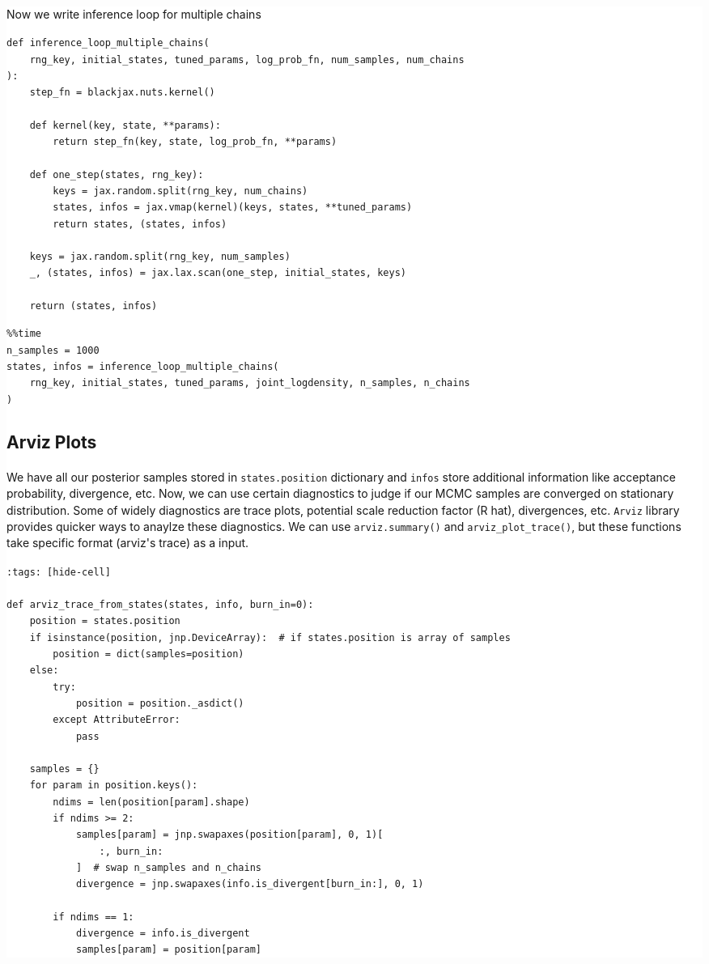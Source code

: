 ```{code-cell} python
```

Now we write inference loop for multiple chains

```{code-cell} python
def inference_loop_multiple_chains(
    rng_key, initial_states, tuned_params, log_prob_fn, num_samples, num_chains
):
    step_fn = blackjax.nuts.kernel()

    def kernel(key, state, **params):
        return step_fn(key, state, log_prob_fn, **params)

    def one_step(states, rng_key):
        keys = jax.random.split(rng_key, num_chains)
        states, infos = jax.vmap(kernel)(keys, states, **tuned_params)
        return states, (states, infos)

    keys = jax.random.split(rng_key, num_samples)
    _, (states, infos) = jax.lax.scan(one_step, initial_states, keys)

    return (states, infos)
```

```{code-cell} python
%%time
n_samples = 1000
states, infos = inference_loop_multiple_chains(
    rng_key, initial_states, tuned_params, joint_logdensity, n_samples, n_chains
)
```

## Arviz Plots

We have all our posterior samples stored in `states.position` dictionary and `infos` store additional information like acceptance probability, divergence, etc. Now, we can use certain diagnostics to judge if our MCMC samples are converged on stationary distribution. Some of widely diagnostics are trace plots, potential scale reduction factor (R hat), divergences, etc. `Arviz` library provides quicker ways to anaylze these diagnostics. We can use `arviz.summary()` and `arviz_plot_trace()`, but these functions take specific format (arviz's trace) as a input.

```{code-cell} python
:tags: [hide-cell]

def arviz_trace_from_states(states, info, burn_in=0):
    position = states.position
    if isinstance(position, jnp.DeviceArray):  # if states.position is array of samples
        position = dict(samples=position)
    else:
        try:
            position = position._asdict()
        except AttributeError:
            pass

    samples = {}
    for param in position.keys():
        ndims = len(position[param].shape)
        if ndims >= 2:
            samples[param] = jnp.swapaxes(position[param], 0, 1)[
                :, burn_in:
            ]  # swap n_samples and n_chains
            divergence = jnp.swapaxes(info.is_divergent[burn_in:], 0, 1)

        if ndims == 1:
            divergence = info.is_divergent
            samples[param] = position[param]
```